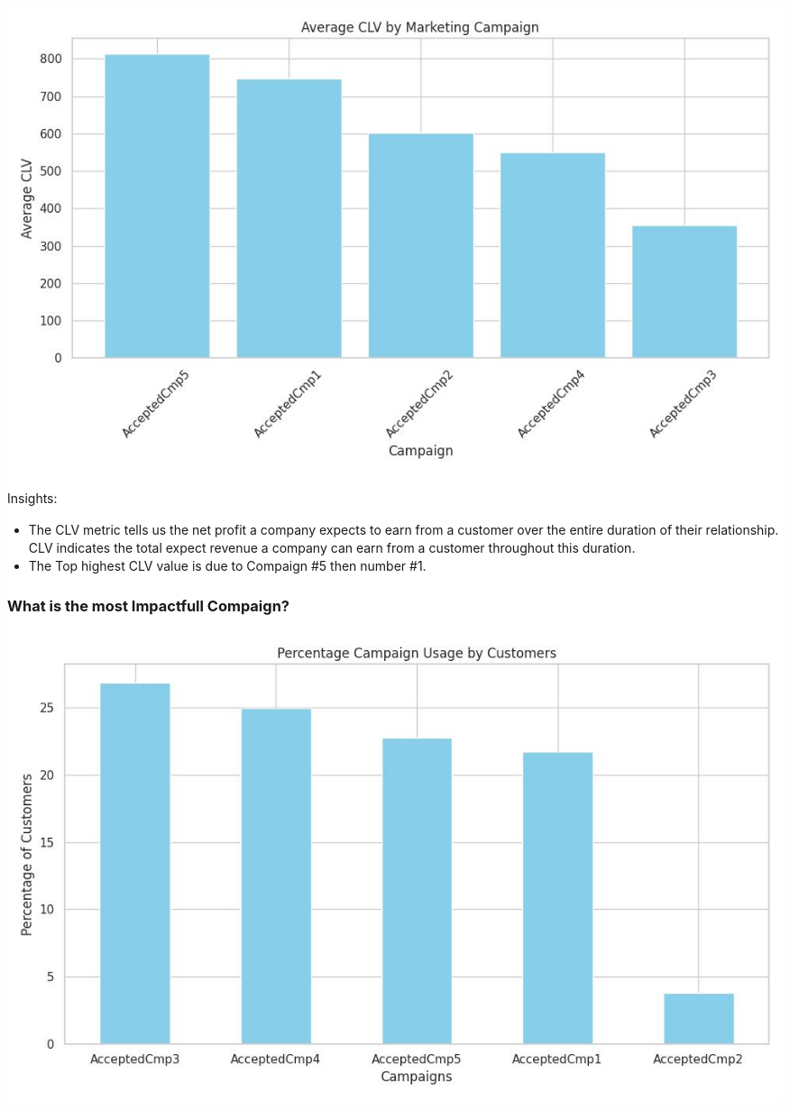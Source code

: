 ![clv](../plots/Average%20CLV%20by%20Marketing%20Campaign.jpg)

Insights:
- The CLV metric tells us the net profit a company expects to earn from a customer over the entire duration of their relationship. CLV indicates the total expect revenue a company can earn from a customer throughout this duration.
- The Top highest CLV value is due to Compaign #5 then number #1.

### What is the most Impactfull Compaign?
![compaign](../plots/Percentage%20Campaign%20Usage%20by%20Customers.jpg)
